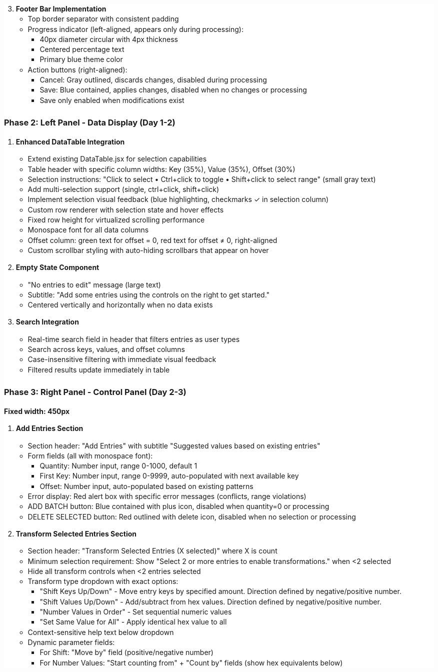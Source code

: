3. **Footer Bar Implementation**
   - Top border separator with consistent padding
   - Progress indicator (left-aligned, appears only during processing):
     - 40px diameter circular with 4px thickness
     - Centered percentage text
     - Primary blue theme color
   - Action buttons (right-aligned):
     - Cancel: Gray outlined, discards changes, disabled during processing
     - Save: Blue contained, applies changes, disabled when no changes or processing
     - Save only enabled when modifications exist

### Phase 2: Left Panel - Data Display (Day 1-2)
1. **Enhanced DataTable Integration**
   - Extend existing DataTable.jsx for selection capabilities
   - Table header with specific column widths: Key (35%), Value (35%), Offset (30%)
   - Selection instructions: "Click to select • Ctrl+click to toggle • Shift+click to select range" (small gray text)
   - Add multi-selection support (single, ctrl+click, shift+click)
   - Implement selection visual feedback (blue highlighting, checkmarks ✓ in selection column)
   - Custom row renderer with selection state and hover effects
   - Fixed row height for virtualized scrolling performance
   - Monospace font for all data columns
   - Offset column: green text for offset = 0, red text for offset ≠ 0, right-aligned
   - Custom scrollbar styling with auto-hiding scrollbars that appear on hover

2. **Empty State Component**
   - "No entries to edit" message (large text)
   - Subtitle: "Add some entries using the controls on the right to get started."
   - Centered vertically and horizontally when no data exists

3. **Search Integration**
   - Real-time search field in header that filters entries as user types
   - Search across keys, values, and offset columns
   - Case-insensitive filtering with immediate visual feedback
   - Filtered results update immediately in table

### Phase 3: Right Panel - Control Panel (Day 2-3)
**Fixed width: 450px**

1. **Add Entries Section**
   - Section header: "Add Entries" with subtitle "Suggested values based on existing entries"
   - Form fields (all with monospace font):
     - Quantity: Number input, range 0-1000, default 1
     - First Key: Number input, range 0-9999, auto-populated with next available key
     - Offset: Number input, auto-populated based on existing patterns
   - Error display: Red alert box with specific error messages (conflicts, range violations)
   - ADD BATCH button: Blue contained with plus icon, disabled when quantity=0 or processing
   - DELETE SELECTED button: Red outlined with delete icon, disabled when no selection or processing

2. **Transform Selected Entries Section**
   - Section header: "Transform Selected Entries (X selected)" where X is count
   - Minimum selection requirement: Show "Select 2 or more entries to enable transformations." when <2 selected
   - Hide all transform controls when <2 entries selected
   - Transform type dropdown with exact options:
     - "Shift Keys Up/Down" - Move entry keys by specified amount. Direction defined by negative/positive number.
     - "Shift Values Up/Down" - Add/subtract from hex values. Direction defined by negative/positive number.
     - "Number Values in Order" - Set sequential numeric values
     - "Set Same Value for All" - Apply identical hex value to all
   - Context-sensitive help text below dropdown
   - Dynamic parameter fields:
     - For Shift: "Move by" field (positive/negative number)
     - For Number Values: "Start counting from" + "Count by" fields (show hex equivalents below)